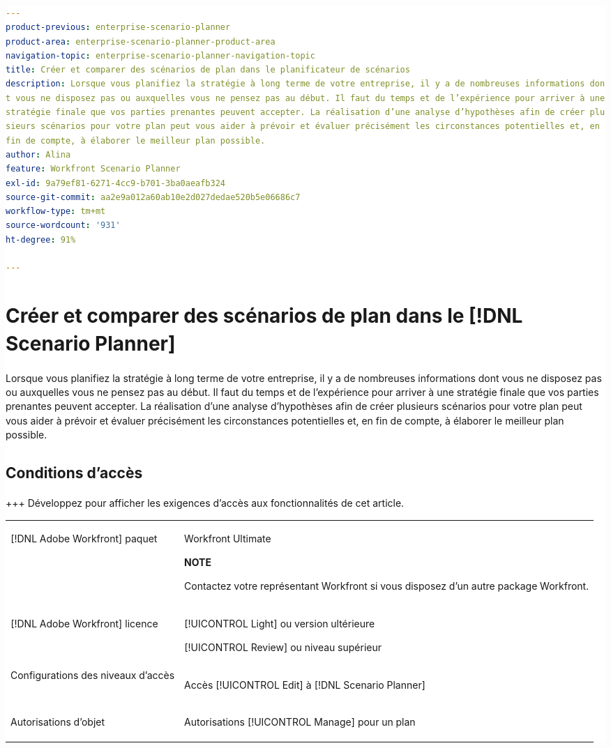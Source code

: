 ```yaml
---
product-previous: enterprise-scenario-planner
product-area: enterprise-scenario-planner-product-area
navigation-topic: enterprise-scenario-planner-navigation-topic
title: Créer et comparer des scénarios de plan dans le planificateur de scénarios
description: Lorsque vous planifiez la stratégie à long terme de votre entreprise, il y a de nombreuses informations dont vous ne disposez pas ou auxquelles vous ne pensez pas au début. Il faut du temps et de l’expérience pour arriver à une stratégie finale que vos parties prenantes peuvent accepter. La réalisation d’une analyse d’hypothèses afin de créer plusieurs scénarios pour votre plan peut vous aider à prévoir et évaluer précisément les circonstances potentielles et, en fin de compte, à élaborer le meilleur plan possible.
author: Alina
feature: Workfront Scenario Planner
exl-id: 9a79ef81-6271-4cc9-b701-3ba0aeafb324
source-git-commit: aa2e9a012a60ab10e2d027dedae520b5e06686c7
workflow-type: tm+mt
source-wordcount: '931'
ht-degree: 91%

---
```


# Créer et comparer des scénarios de plan dans le [!DNL Scenario Planner]



Lorsque vous planifiez la stratégie à long terme de votre entreprise, il y a de nombreuses informations dont vous ne disposez pas ou auxquelles vous ne pensez pas au début. Il faut du temps et de l’expérience pour arriver à une stratégie finale que vos parties prenantes peuvent accepter. La réalisation d’une analyse d’hypothèses afin de créer plusieurs scénarios pour votre plan peut vous aider à prévoir et évaluer précisément les circonstances potentielles et, en fin de compte, à élaborer le meilleur plan possible.

## Conditions d’accès

+++ Développez pour afficher les exigences d’accès aux fonctionnalités de cet article. 

<table style="table-layout:auto"> 
 <col> 
 <col> 
 <tbody> 
  <tr> 
   <td> <p>[!DNL Adobe Workfront] paquet</p> </td> 
   <td> 
   <p>Workfront Ultimate</p>
<p><b>NOTE</b></p>
<p>Contactez votre représentant Workfront si vous disposez d’un autre package Workfront.</p>
   </td> 
  </tr> 
  <tr> 
   <td> <p>[!DNL Adobe Workfront] licence</p> </td> 
   <td> <p>[!UICONTROL Light] ou version ultérieure</p> 
   <p>[!UICONTROL Review] ou niveau supérieur</p> </td> 
  </tr> 
    <tr> 
   <td>Configurations des niveaux d’accès</td> 
   <td> <p>Accès [!UICONTROL Edit] à [!DNL Scenario Planner]</p> </td> 
  </tr> 
  <tr> 
   <td> <p>Autorisations d’objet </p> </td> 
   <td> <p>Autorisations [!UICONTROL Manage] pour un plan</p> </td> 
  </tr> 